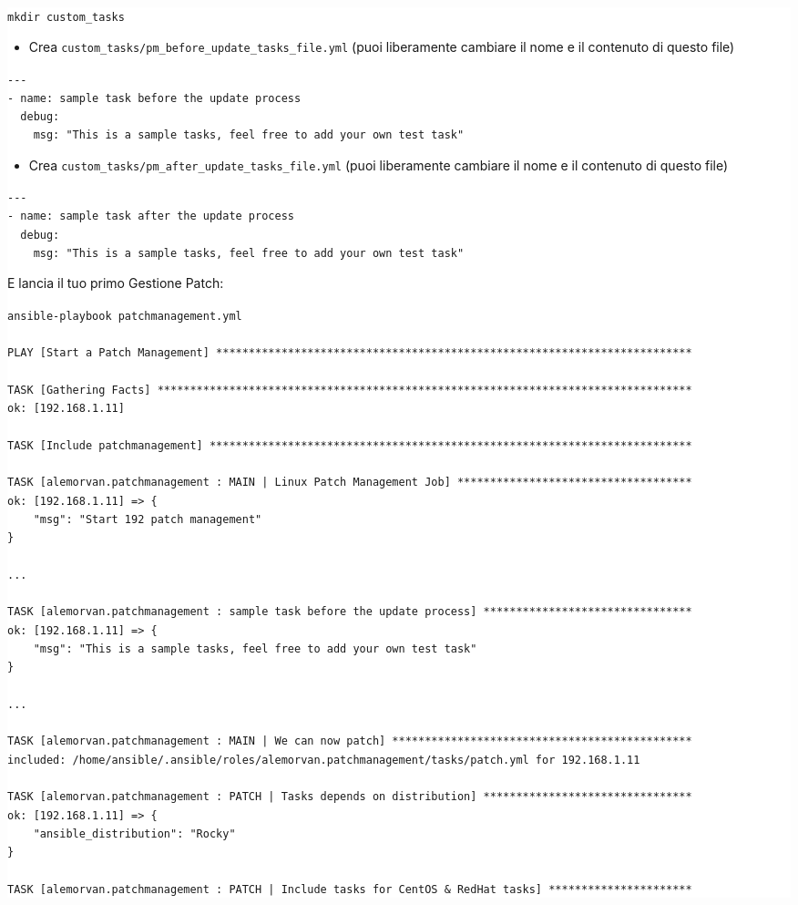 ```
mkdir custom_tasks
```

* Crea `custom_tasks/pm_before_update_tasks_file.yml` (puoi liberamente cambiare il nome e il contenuto di questo file)

```
---
- name: sample task before the update process
  debug:
    msg: "This is a sample tasks, feel free to add your own test task"
```

* Crea `custom_tasks/pm_after_update_tasks_file.yml` (puoi liberamente cambiare il nome e il contenuto di questo file)

```
---
- name: sample task after the update process
  debug:
    msg: "This is a sample tasks, feel free to add your own test task"
```

E lancia il tuo primo Gestione Patch:

```
ansible-playbook patchmanagement.yml

PLAY [Start a Patch Management] *************************************************************************

TASK [Gathering Facts] **********************************************************************************
ok: [192.168.1.11]

TASK [Include patchmanagement] **************************************************************************

TASK [alemorvan.patchmanagement : MAIN | Linux Patch Management Job] ************************************
ok: [192.168.1.11] => {
    "msg": "Start 192 patch management"
}

...

TASK [alemorvan.patchmanagement : sample task before the update process] ********************************
ok: [192.168.1.11] => {
    "msg": "This is a sample tasks, feel free to add your own test task"
}

...

TASK [alemorvan.patchmanagement : MAIN | We can now patch] **********************************************
included: /home/ansible/.ansible/roles/alemorvan.patchmanagement/tasks/patch.yml for 192.168.1.11

TASK [alemorvan.patchmanagement : PATCH | Tasks depends on distribution] ********************************
ok: [192.168.1.11] => {
    "ansible_distribution": "Rocky"
}

TASK [alemorvan.patchmanagement : PATCH | Include tasks for CentOS & RedHat tasks] **********************
```